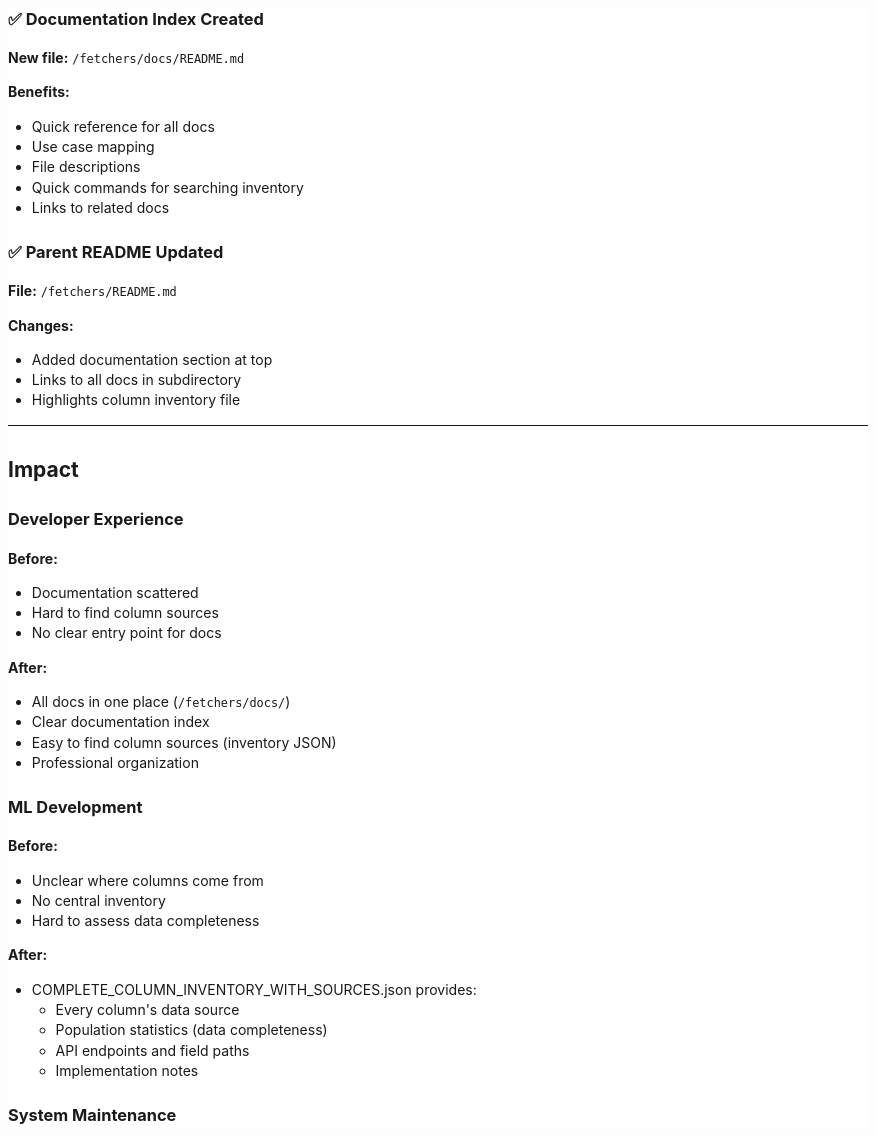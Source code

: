 ### ✅ Documentation Index Created

**New file:** `/fetchers/docs/README.md`

**Benefits:**
- Quick reference for all docs
- Use case mapping
- File descriptions
- Quick commands for searching inventory
- Links to related docs

### ✅ Parent README Updated

**File:** `/fetchers/README.md`

**Changes:**
- Added documentation section at top
- Links to all docs in subdirectory
- Highlights column inventory file

---

## Impact

### Developer Experience

**Before:**
- Documentation scattered
- Hard to find column sources
- No clear entry point for docs

**After:**
- All docs in one place (`/fetchers/docs/`)
- Clear documentation index
- Easy to find column sources (inventory JSON)
- Professional organization

### ML Development

**Before:**
- Unclear where columns come from
- No central inventory
- Hard to assess data completeness

**After:**
- COMPLETE_COLUMN_INVENTORY_WITH_SOURCES.json provides:
  - Every column's data source
  - Population statistics (data completeness)
  - API endpoints and field paths
  - Implementation notes

### System Maintenance
